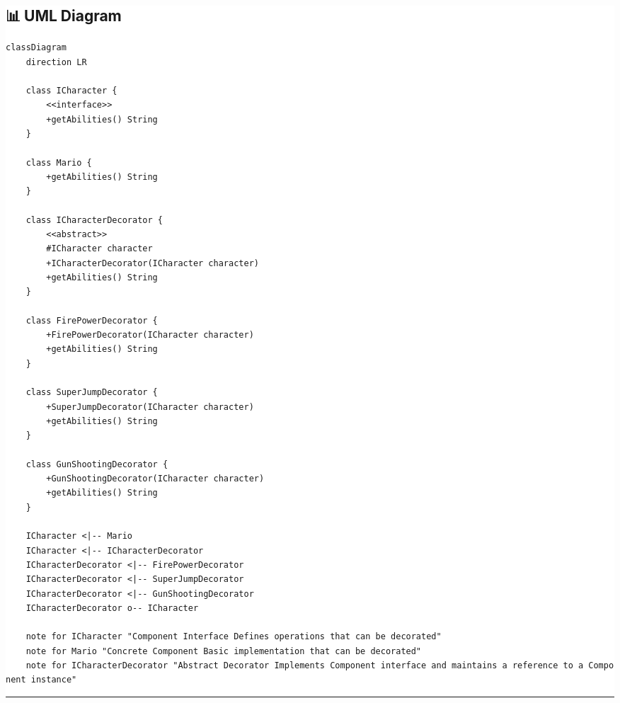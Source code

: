 
## 📊 UML Diagram

```mermaid
classDiagram
    direction LR

    class ICharacter {
        <<interface>>
        +getAbilities() String
    }

    class Mario {
        +getAbilities() String
    }

    class ICharacterDecorator {
        <<abstract>>
        #ICharacter character
        +ICharacterDecorator(ICharacter character)
        +getAbilities() String
    }

    class FirePowerDecorator {
        +FirePowerDecorator(ICharacter character)
        +getAbilities() String
    }

    class SuperJumpDecorator {
        +SuperJumpDecorator(ICharacter character)
        +getAbilities() String
    }

    class GunShootingDecorator {
        +GunShootingDecorator(ICharacter character)
        +getAbilities() String
    }

    ICharacter <|-- Mario
    ICharacter <|-- ICharacterDecorator
    ICharacterDecorator <|-- FirePowerDecorator
    ICharacterDecorator <|-- SuperJumpDecorator
    ICharacterDecorator <|-- GunShootingDecorator
    ICharacterDecorator o-- ICharacter
    
    note for ICharacter "Component Interface Defines operations that can be decorated"
    note for Mario "Concrete Component Basic implementation that can be decorated"
    note for ICharacterDecorator "Abstract Decorator Implements Component interface and maintains a reference to a Component instance"
```

---

